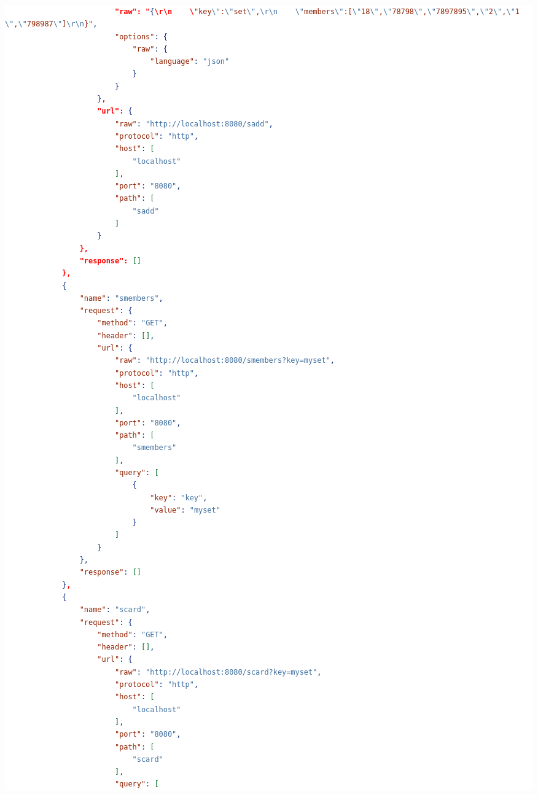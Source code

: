   ```json
   							"raw": "{\r\n    \"key\":\"set\",\r\n    \"members\":[\"18\",\"78798\",\"7897895\",\"2\",\"1\",\"798987\"]\r\n}",
   							"options": {
   								"raw": {
   									"language": "json"
   								}
   							}
   						},
   						"url": {
   							"raw": "http://localhost:8080/sadd",
   							"protocol": "http",
   							"host": [
   								"localhost"
   							],
   							"port": "8080",
   							"path": [
   								"sadd"
   							]
   						}
   					},
   					"response": []
   				},
   				{
   					"name": "smembers",
   					"request": {
   						"method": "GET",
   						"header": [],
   						"url": {
   							"raw": "http://localhost:8080/smembers?key=myset",
   							"protocol": "http",
   							"host": [
   								"localhost"
   							],
   							"port": "8080",
   							"path": [
   								"smembers"
   							],
   							"query": [
   								{
   									"key": "key",
   									"value": "myset"
   								}
   							]
   						}
   					},
   					"response": []
   				},
   				{
   					"name": "scard",
   					"request": {
   						"method": "GET",
   						"header": [],
   						"url": {
   							"raw": "http://localhost:8080/scard?key=myset",
   							"protocol": "http",
   							"host": [
   								"localhost"
   							],
   							"port": "8080",
   							"path": [
   								"scard"
   							],
   							"query": [
   ```